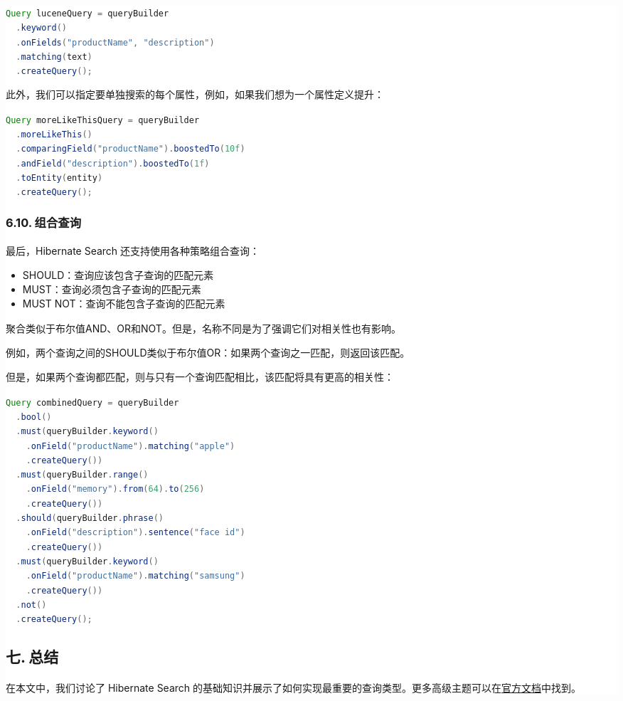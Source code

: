 ```java
Query luceneQuery = queryBuilder
  .keyword()
  .onFields("productName", "description")
  .matching(text)
  .createQuery();
```

此外，我们可以指定要单独搜索的每个属性，例如，如果我们想为一个属性定义提升：

```java
Query moreLikeThisQuery = queryBuilder
  .moreLikeThis()
  .comparingField("productName").boostedTo(10f)
  .andField("description").boostedTo(1f)
  .toEntity(entity)
  .createQuery();
```

### 6.10. 组合查询

最后，Hibernate Search 还支持使用各种策略组合查询：

-   SHOULD：查询应该包含子查询的匹配元素
-   MUST：查询必须包含子查询的匹配元素
-   MUST NOT：查询不能包含子查询的匹配元素

聚合类似于布尔值AND、OR和NOT。但是，名称不同是为了强调它们对相关性也有影响。

例如，两个查询之间的SHOULD类似于布尔值OR：如果两个查询之一匹配，则返回该匹配。

但是，如果两个查询都匹配，则与只有一个查询匹配相比，该匹配将具有更高的相关性：

```java
Query combinedQuery = queryBuilder
  .bool()
  .must(queryBuilder.keyword()
    .onField("productName").matching("apple")
    .createQuery())
  .must(queryBuilder.range()
    .onField("memory").from(64).to(256)
    .createQuery())
  .should(queryBuilder.phrase()
    .onField("description").sentence("face id")
    .createQuery())
  .must(queryBuilder.keyword()
    .onField("productName").matching("samsung")
    .createQuery())
  .not()
  .createQuery();
```

## 七. 总结

在本文中，我们讨论了 Hibernate Search 的基础知识并展示了如何实现最重要的查询类型。更多高级主题可以在[官方文档](https://docs.jboss.org/hibernate/stable/search/reference/en-US/html_single/)中找到。